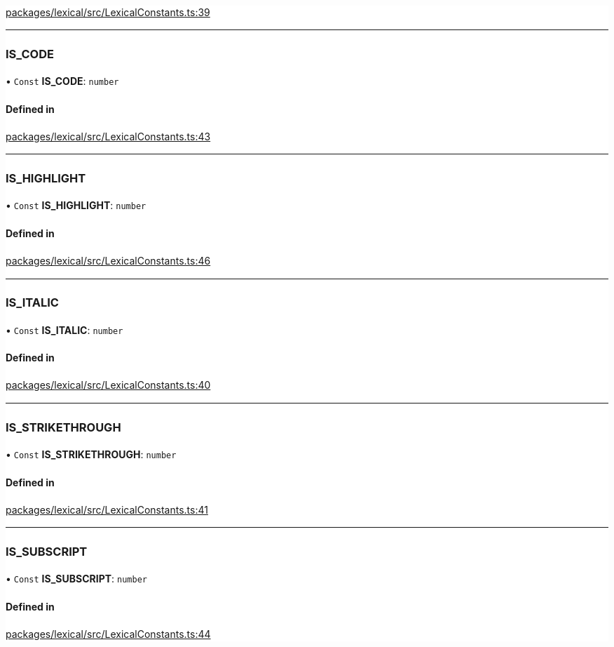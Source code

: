 [packages/lexical/src/LexicalConstants.ts:39](https://github.com/facebook/lexical/tree/main/packages/lexical/src/LexicalConstants.ts#L39)

___

### IS\_CODE

• `Const` **IS\_CODE**: `number`

#### Defined in

[packages/lexical/src/LexicalConstants.ts:43](https://github.com/facebook/lexical/tree/main/packages/lexical/src/LexicalConstants.ts#L43)

___

### IS\_HIGHLIGHT

• `Const` **IS\_HIGHLIGHT**: `number`

#### Defined in

[packages/lexical/src/LexicalConstants.ts:46](https://github.com/facebook/lexical/tree/main/packages/lexical/src/LexicalConstants.ts#L46)

___

### IS\_ITALIC

• `Const` **IS\_ITALIC**: `number`

#### Defined in

[packages/lexical/src/LexicalConstants.ts:40](https://github.com/facebook/lexical/tree/main/packages/lexical/src/LexicalConstants.ts#L40)

___

### IS\_STRIKETHROUGH

• `Const` **IS\_STRIKETHROUGH**: `number`

#### Defined in

[packages/lexical/src/LexicalConstants.ts:41](https://github.com/facebook/lexical/tree/main/packages/lexical/src/LexicalConstants.ts#L41)

___

### IS\_SUBSCRIPT

• `Const` **IS\_SUBSCRIPT**: `number`

#### Defined in

[packages/lexical/src/LexicalConstants.ts:44](https://github.com/facebook/lexical/tree/main/packages/lexical/src/LexicalConstants.ts#L44)

